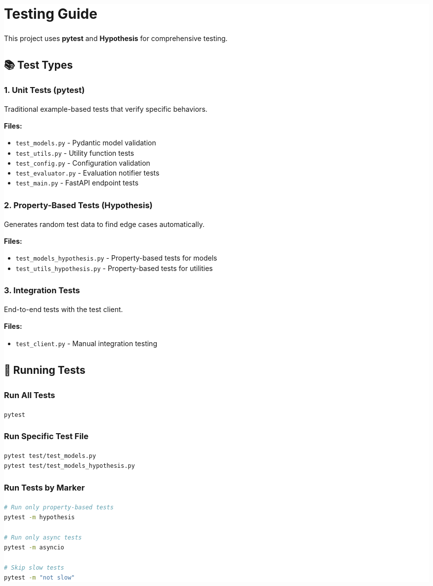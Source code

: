 # Testing Guide

This project uses **pytest** and **Hypothesis** for comprehensive testing.

## 📚 Test Types

### 1. **Unit Tests** (pytest)
Traditional example-based tests that verify specific behaviors.

**Files:**
- `test_models.py` - Pydantic model validation
- `test_utils.py` - Utility function tests
- `test_config.py` - Configuration validation
- `test_evaluator.py` - Evaluation notifier tests
- `test_main.py` - FastAPI endpoint tests

### 2. **Property-Based Tests** (Hypothesis)
Generates random test data to find edge cases automatically.

**Files:**
- `test_models_hypothesis.py` - Property-based tests for models
- `test_utils_hypothesis.py` - Property-based tests for utilities

### 3. **Integration Tests**
End-to-end tests with the test client.

**Files:**
- `test_client.py` - Manual integration testing

## 🚀 Running Tests

### Run All Tests
```bash
pytest
```

### Run Specific Test File
```bash
pytest test/test_models.py
pytest test/test_models_hypothesis.py
```

### Run Tests by Marker
```bash
# Run only property-based tests
pytest -m hypothesis

# Run only async tests
pytest -m asyncio

# Skip slow tests
pytest -m "not slow"
```
